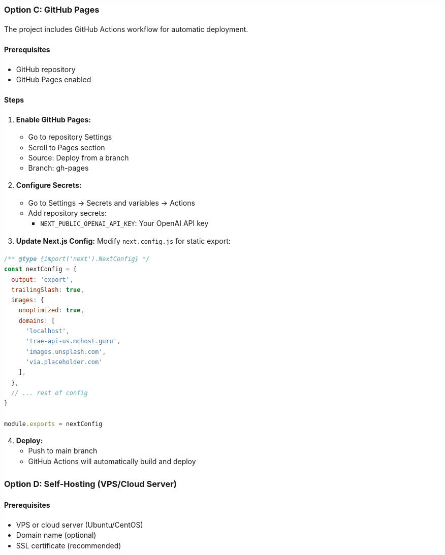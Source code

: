 ### Option C: GitHub Pages

The project includes GitHub Actions workflow for automatic deployment.

#### Prerequisites
- GitHub repository
- GitHub Pages enabled

#### Steps
1. **Enable GitHub Pages:**
   - Go to repository Settings
   - Scroll to Pages section
   - Source: Deploy from a branch
   - Branch: gh-pages

2. **Configure Secrets:**
   - Go to Settings → Secrets and variables → Actions
   - Add repository secrets:
     - `NEXT_PUBLIC_OPENAI_API_KEY`: Your OpenAI API key

3. **Update Next.js Config:**
Modify `next.config.js` for static export:
```javascript
/** @type {import('next').NextConfig} */
const nextConfig = {
  output: 'export',
  trailingSlash: true,
  images: {
    unoptimized: true,
    domains: [
      'localhost',
      'trae-api-us.mchost.guru',
      'images.unsplash.com',
      'via.placeholder.com'
    ],
  },
  // ... rest of config
}

module.exports = nextConfig
```

4. **Deploy:**
   - Push to main branch
   - GitHub Actions will automatically build and deploy

### Option D: Self-Hosting (VPS/Cloud Server)

#### Prerequisites
- VPS or cloud server (Ubuntu/CentOS)
- Domain name (optional)
- SSL certificate (recommended)
